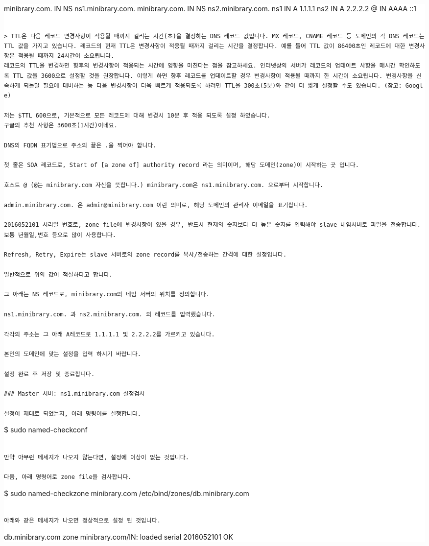 minibrary.com.	        IN	NS		ns1.minibrary.com.
minibrary.com.	        IN	NS		ns2.minibrary.com.
ns1			IN	A		1.1.1.1
ns2			IN	A		2.2.2.2
@			IN	AAAA	        ::1
```

> TTL은 다음 레코드 변경사항이 적용될 때까지 걸리는 시간(초)을 결정하는 DNS 레코드 값입니다. MX 레코드, CNAME 레코드 등 도메인의 각 DNS 레코드는 TTL 값을 가지고 있습니다. 레코드의 현재 TTL은 변경사항이 적용될 때까지 걸리는 시간을 결정합니다. 예를 들어 TTL 값이 86400초인 레코드에 대한 변경사항은 적용될 때까지 24시간이 소요됩니다.
레코드의 TTL을 변경하면 향후의 변경사항이 적용되는 시간에 영향을 미친다는 점을 참고하세요. 인터넷상의 서버가 레코드의 업데이트 사항을 매시간 확인하도록 TTL 값을 3600으로 설정할 것을 권장합니다. 이렇게 하면 향후 레코드를 업데이트할 경우 변경사항이 적용될 때까지 한 시간이 소요됩니다. 변경사항을 신속하게 되돌릴 필요에 대비하는 등 다음 변경사항이 더욱 빠르게 적용되도록 하려면 TTL을 300초(5분)와 같이 더 짧게 설정할 수도 있습니다. (참고: Google)

저는 $TTL 600으로, 기본적으로 모든 레코드에 대해 변경시 10분 후 적용 되도록 설정 하였습니다.
구글의 추천 사항은 3600초(1시간)이네요.

DNS의 FQDN 표기법으로 주소의 끝은 .을 찍어야 합니다.

첫 줄은 SOA 레코드로, Start of [a zone of] authority record 라는 의미이며, 해당 도메인(zone)이 시작하는 곳 입니다.

호스트 @ (@는 minibrary.com 자신을 뜻합니다.) minibrary.com은 ns1.minibrary.com. 으로부터 시작합니다.

admin.minibrary.com. 은 admin@minibrary.com 이란 의미로, 해당 도메인의 관리자 이메일을 표기합니다.

2016052101 시리얼 번호로, zone file에 변경사항이 있을 경우, 반드시 현재의 숫자보다 더 높은 숫자를 입력해야 slave 네임서버로 파일을 전송합니다. 보통 년월일,번호 등으로 많이 사용합니다.

Refresh, Retry, Expire는 slave 서버로의 zone record를 복사/전송하는 간격에 대한 설정입니다.

일반적으로 위의 값이 적절하다고 합니다.

그 아래는 NS 레코드로, minibrary.com의 네임 서버의 위치를 정의합니다.

ns1.minibrary.com. 과 ns2.minibrary.com. 의 레코드를 입력했습니다.

각각의 주소는 그 아래 A레코드로 1.1.1.1 및 2.2.2.2를 가르키고 있습니다.

본인의 도메인에 맞는 설정을 입력 하시기 바랍니다.

설정 완료 후 저장 및 종료합니다.

### Master 서버: ns1.minibrary.com 설정검사

설정이 제대로 되었는지, 아래 명령어를 실행합니다.

```
$ sudo named-checkconf
```

만약 아무런 메세지가 나오지 않는다면, 설정에 이상이 없는 것입니다.

다음, 아래 명령어로 zone file을 검사합니다.

```
$ sudo named-checkzone minibrary.com /etc/bind/zones/db.minibrary.com
```

아래와 같은 메세지가 나오면 정상적으로 설정 된 것입니다.

```
db.minibrary.com
zone minibrary.com/IN: loaded serial 2016052101
OK
```
```